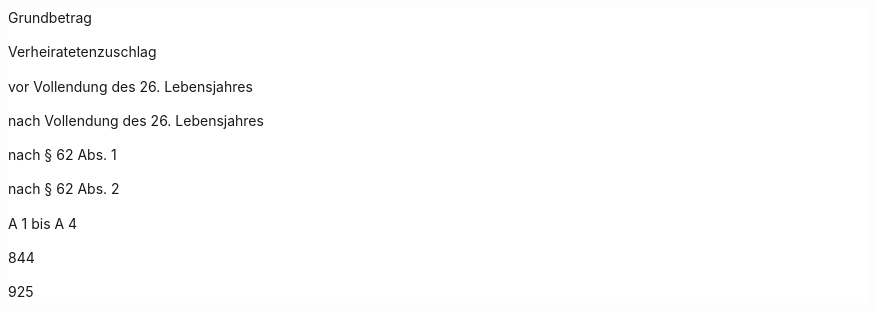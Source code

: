 </td>

<td style="border-bottom: 0.5pt solid ; " colspan="2" align="center" valign="top" charoff="50">

Grundbetrag

</td>

<td style="border-bottom: 0.5pt solid ; " colspan="2" align="center" valign="top" charoff="50">

Verheiratetenzuschlag

</td>

</tr>

<tr style="border-bottom: 0.5pt solid ; ">

<td style="border-bottom: 0.5pt solid ; " align="center" valign="top" charoff="50">

vor Vollendung des 26. Lebensjahres

</td>

<td style="border-bottom: 0.5pt solid ; " align="center" valign="top" charoff="50">

nach Vollendung des 26. Lebensjahres

</td>

<td style="border-bottom: 0.5pt solid ; " align="center" valign="top" charoff="50">

nach § 62 Abs. 1

</td>

<td style="border-bottom: 0.5pt solid ; " align="center" valign="top" charoff="50">

nach § 62 Abs. 2

</td>

</tr>

<tr>

<td style align="left" valign="top" charoff="50">

A 1 bis A 4

</td>

<td style align="center" valign="bottom" charoff="50">

844

</td>

<td style align="center" valign="bottom" charoff="50">

925

</td>

<td style align="center" valign="bottom" charoff="50">

